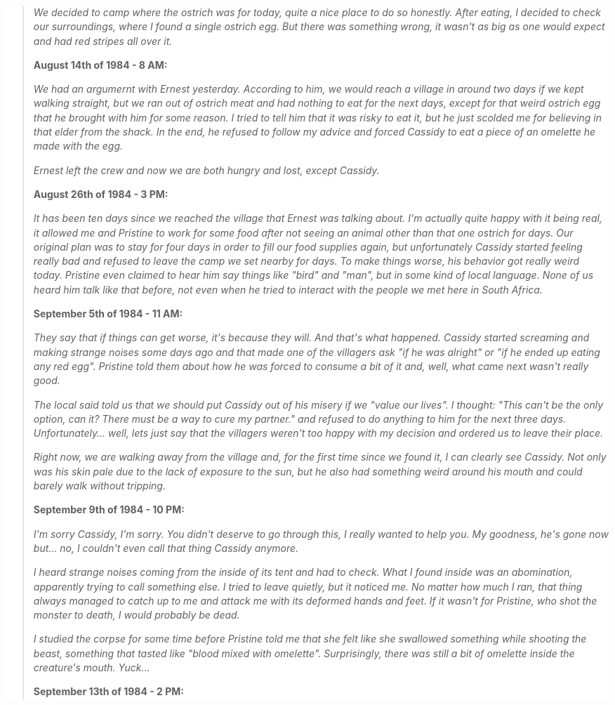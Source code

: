 > 
> _We decided to camp where the ostrich was for today, quite a nice place to do so honestly. After eating, I decided to check our surroundings, where I found a single ostrich egg. But there was something wrong, it wasn't as big as one would expect and had red stripes all over it._
> 
> **August 14th of 1984 - 8 AM:**
> 
> _We had an argumernt with Ernest yesterday. According to him, we would reach a village in around two days if we kept walking straight, but we ran out of ostrich meat and had nothing to eat for the next days, except for that weird ostrich egg that he brought with him for some reason. I tried to tell him that it was risky to eat it, but he just scolded me for believing in that elder from the shack. In the end, he refused to follow my advice and forced Cassidy to eat a piece of an omelette he made with the egg._
> 
> _Ernest left the crew and now we are both hungry and lost, except Cassidy._
> 
> **August 26th of 1984 - 3 PM:**
> 
> _It has been ten days since we reached the village that Ernest was talking about. I'm actually quite happy with it being real, it allowed me and Pristine to work for some food after not seeing an animal other than that one ostrich for days. Our original plan was to stay for four days in order to fill our food supplies again, but unfortunately Cassidy started feeling really bad and refused to leave the camp we set nearby for days. To make things worse, his behavior got really weird today. Pristine even claimed to hear him say things like "bird" and "man", but in some kind of local language. None of us heard him talk like that before, not even when he tried to interact with the people we met here in South Africa._
> 
> **September 5th of 1984 - 11 AM:**
> 
> _They say that if things can get worse, it's because they will. And that's what happened. Cassidy started screaming and making strange noises some days ago and that made one of the villagers ask "if he was alright" or "if he ended up eating any red egg". Pristine told them about how he was forced to consume a bit of it and, well, what came next wasn't really good._
> 
> _The local said told us that we should put Cassidy out of his misery if we "value our lives". I thought: "This can't be the only option, can it? There must be a way to cure my partner." and refused to do anything to him for the next three days. Unfortunately… well, lets just say that the villagers weren't too happy with my decision and ordered us to leave their place._
> 
> _Right now, we are walking away from the village and, for the first time since we found it, I can clearly see Cassidy. Not only was his skin pale due to the lack of exposure to the sun, but he also had something weird around his mouth and could barely walk without tripping._
> 
> **September 9th of 1984 - 10 PM:**
> 
> _I'm sorry Cassidy, I'm sorry. You didn't deserve to go through this, I really wanted to help you. My goodness, he's gone now but… no, I couldn't even call that thing Cassidy anymore._
> 
> _I heard strange noises coming from the inside of its tent and had to check. What I found inside was an abomination, apparently trying to call something else. I tried to leave quietly, but it noticed me. No matter how much I ran, that thing always managed to catch up to me and attack me with its deformed hands and feet. If it wasn't for Pristine, who shot the monster to death, I would probably be dead._
> 
> _I studied the corpse for some time before Pristine told me that she felt like she swallowed something while shooting the beast, something that tasted like "blood mixed with omelette". Surprisingly, there was still a bit of omelette inside the creature's mouth. Yuck…_
> 
> **September 13th of 1984 - 2 PM:**
> 